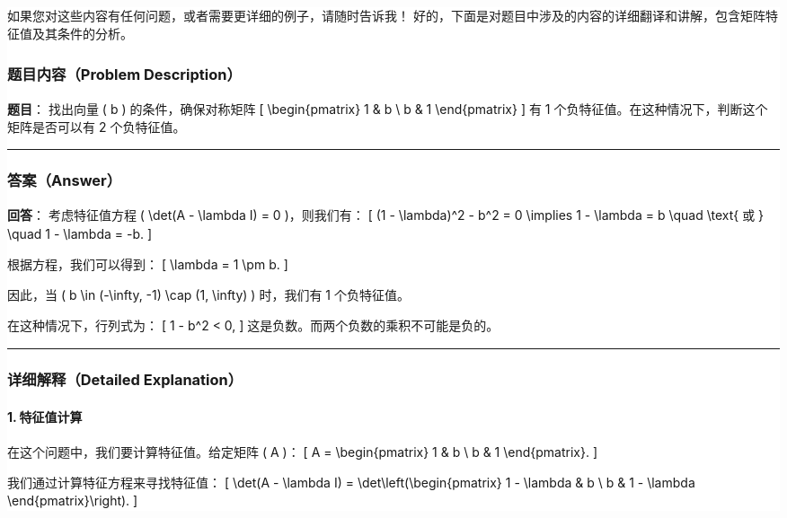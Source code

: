 如果您对这些内容有任何问题，或者需要更详细的例子，请随时告诉我！
好的，下面是对题目中涉及的内容的详细翻译和讲解，包含矩阵特征值及其条件的分析。

### 题目内容（Problem Description）

**题目**：
找出向量 \( b \) 的条件，确保对称矩阵 
\[
\begin{pmatrix}
1 & b \\
b & 1
\end{pmatrix}
\]
有 1 个负特征值。在这种情况下，判断这个矩阵是否可以有 2 个负特征值。

---

### 答案（Answer）

**回答**：
考虑特征值方程 \( \det(A - \lambda I) = 0 \)，则我们有：
\[
(1 - \lambda)^2 - b^2 = 0 \implies 1 - \lambda = b \quad \text{ 或 } \quad 1 - \lambda = -b.
\]

根据方程，我们可以得到：
\[
\lambda = 1 \pm b.
\]

因此，当 \( b \in (-\infty, -1) \cap (1, \infty) \) 时，我们有 1 个负特征值。

在这种情况下，行列式为：
\[
1 - b^2 < 0,
\]
这是负数。而两个负数的乘积不可能是负的。

---

### 详细解释（Detailed Explanation）

#### 1. 特征值计算

在这个问题中，我们要计算特征值。给定矩阵 \( A \)：
\[
A = \begin{pmatrix}
1 & b \\
b & 1
\end{pmatrix}.
\]

我们通过计算特征方程来寻找特征值：
\[
\det(A - \lambda I) = \det\left(\begin{pmatrix}
1 - \lambda & b \\
b & 1 - \lambda
\end{pmatrix}\right).
\]
